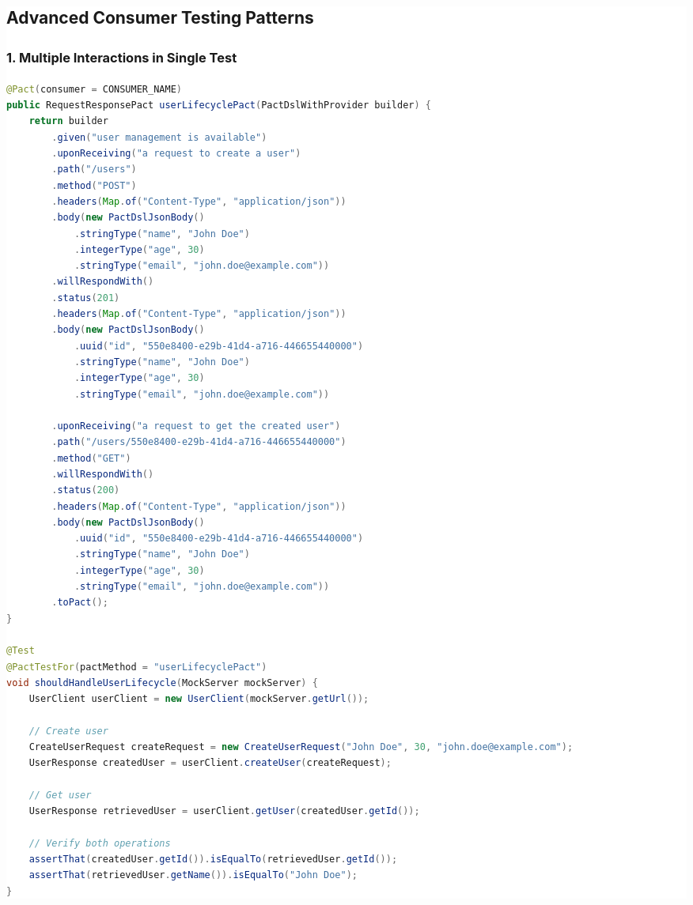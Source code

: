 ## Advanced Consumer Testing Patterns

### 1. Multiple Interactions in Single Test
```java
@Pact(consumer = CONSUMER_NAME)
public RequestResponsePact userLifecyclePact(PactDslWithProvider builder) {
    return builder
        .given("user management is available")
        .uponReceiving("a request to create a user")
        .path("/users")
        .method("POST")
        .headers(Map.of("Content-Type", "application/json"))
        .body(new PactDslJsonBody()
            .stringType("name", "John Doe")
            .integerType("age", 30)
            .stringType("email", "john.doe@example.com"))
        .willRespondWith()
        .status(201)
        .headers(Map.of("Content-Type", "application/json"))
        .body(new PactDslJsonBody()
            .uuid("id", "550e8400-e29b-41d4-a716-446655440000")
            .stringType("name", "John Doe")
            .integerType("age", 30)
            .stringType("email", "john.doe@example.com"))
        
        .uponReceiving("a request to get the created user")
        .path("/users/550e8400-e29b-41d4-a716-446655440000")
        .method("GET")
        .willRespondWith()
        .status(200)
        .headers(Map.of("Content-Type", "application/json"))
        .body(new PactDslJsonBody()
            .uuid("id", "550e8400-e29b-41d4-a716-446655440000")
            .stringType("name", "John Doe")
            .integerType("age", 30)
            .stringType("email", "john.doe@example.com"))
        .toPact();
}

@Test
@PactTestFor(pactMethod = "userLifecyclePact")
void shouldHandleUserLifecycle(MockServer mockServer) {
    UserClient userClient = new UserClient(mockServer.getUrl());
    
    // Create user
    CreateUserRequest createRequest = new CreateUserRequest("John Doe", 30, "john.doe@example.com");
    UserResponse createdUser = userClient.createUser(createRequest);
    
    // Get user
    UserResponse retrievedUser = userClient.getUser(createdUser.getId());
    
    // Verify both operations
    assertThat(createdUser.getId()).isEqualTo(retrievedUser.getId());
    assertThat(retrievedUser.getName()).isEqualTo("John Doe");
}
```
